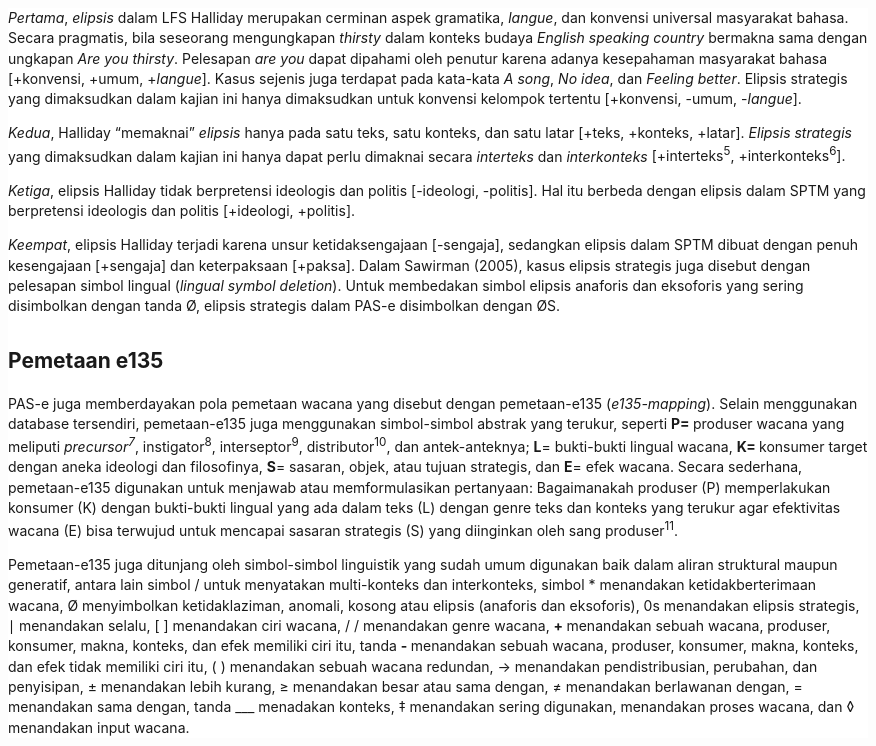 <p><span class="font4" style="font-style:italic;">Pertama</span><span class="font4">, </span><span class="font4" style="font-style:italic;">elipsis</span><span class="font4"> dalam LFS Halliday merupakan cerminan aspek gramatika, </span><span class="font4" style="font-style:italic;">langue</span><span class="font4">, dan konvensi universal masyarakat bahasa. Secara pragmatis, bila seseorang mengungkapan </span><span class="font4" style="font-style:italic;">thirsty</span><span class="font4"> dalam konteks budaya </span><span class="font4" style="font-style:italic;">English speaking country</span><span class="font4"> bermakna sama dengan ungkapan </span><span class="font4" style="font-style:italic;">Are you thirsty</span><span class="font4">. Pelesapan </span><span class="font4" style="font-style:italic;">are you</span><span class="font4"> dapat dipahami oleh penutur karena adanya kesepahaman masyarakat bahasa [+konvensi, +umum, +</span><span class="font4" style="font-style:italic;">langue</span><span class="font4">]. Kasus sejenis juga terdapat pada kata-kata </span><span class="font4" style="font-style:italic;">A song</span><span class="font4">, </span><span class="font4" style="font-style:italic;">No idea</span><span class="font4">, dan </span><span class="font4" style="font-style:italic;">Feeling better</span><span class="font4">. Elipsis strategis yang dimaksudkan dalam kajian ini hanya dimaksudkan untuk konvensi kelompok tertentu [+konvensi, -umum, -</span><span class="font4" style="font-style:italic;">langue</span><span class="font4">].</span></p>
<p><span class="font4" style="font-style:italic;">Kedua</span><span class="font4">, Halliday “memaknai” </span><span class="font4" style="font-style:italic;">elipsis</span><span class="font4"> hanya pada satu teks, satu konteks, dan satu latar [+teks, +konteks, +latar]. </span><span class="font4" style="font-style:italic;">Elipsis strategis</span><span class="font4"> yang dimaksudkan dalam kajian ini hanya dapat perlu dimaknai secara </span><span class="font4" style="font-style:italic;">interteks</span><span class="font4"> dan </span><span class="font4" style="font-style:italic;">interkonteks</span><span class="font4"> [+interteks<sup>5</sup>, +interkonteks<sup>6</sup>].</span></p>
<p><span class="font4" style="font-style:italic;">Ketiga</span><span class="font4">, elipsis Halliday tidak berpretensi ideologis dan politis [-ideologi, -politis]. Hal itu berbeda dengan elipsis dalam SPTM yang berpretensi ideologis dan politis [+ideologi, +politis].</span></p>
<p><span class="font4" style="font-style:italic;">Keempat</span><span class="font4">, elipsis Halliday terjadi karena unsur ketidaksengajaan [-sengaja], sedangkan elipsis dalam SPTM dibuat dengan penuh kesengajaan [+sengaja] dan keterpaksaan [+paksa]. Dalam Sawirman (2005), kasus elipsis strategis juga disebut dengan pelesapan simbol lingual (</span><span class="font4" style="font-style:italic;">lingual symbol deletion</span><span class="font4">). Untuk membedakan simbol elipsis anaforis dan eksoforis yang sering disimbolkan dengan tanda Ø, elipsis strategis dalam PAS-e disimbolkan dengan ØS.</span></p>
<h2><a name="bookmark14"></a><span class="font4" style="font-weight:bold;"><a name="bookmark15"></a>Pemetaan e135</span></h2>
<p><span class="font4">PAS-e juga memberdayakan pola pemetaan wacana yang disebut dengan pemetaan-e135 (</span><span class="font4" style="font-style:italic;">e135-mapping</span><span class="font4">). Selain menggunakan database tersendiri, pemetaan-e135 juga menggunakan simbol-simbol abstrak yang terukur, seperti </span><span class="font4" style="font-weight:bold;">P= </span><span class="font4">produser wacana yang meliputi </span><span class="font4" style="font-style:italic;">precursor<sup>7</sup></span><span class="font4">, instigator<sup>8</sup>, interseptor<sup>9</sup>, distributor<sup>10</sup>, dan antek-anteknya; </span><span class="font4" style="font-weight:bold;">L</span><span class="font4">= bukti-bukti lingual wacana, </span><span class="font4" style="font-weight:bold;">K= </span><span class="font4">konsumer target dengan aneka ideologi dan filosofinya, </span><span class="font4" style="font-weight:bold;">S</span><span class="font4">= sasaran, objek, atau tujuan strategis, dan </span><span class="font4" style="font-weight:bold;">E</span><span class="font4">= efek wacana. Secara sederhana, pemetaan-e135 digunakan untuk menjawab atau memformulasikan pertanyaan: Bagaimanakah produser (P) memperlakukan konsumer (K) dengan bukti-bukti lingual yang ada dalam teks (L) dengan genre teks dan konteks yang terukur agar efektivitas wacana (E) bisa terwujud untuk mencapai sasaran strategis (S) yang diinginkan oleh sang produser<sup>11</sup>.</span></p>
<p><span class="font4">Pemetaan-e135 juga ditunjang oleh simbol-simbol linguistik yang sudah umum digunakan baik dalam aliran struktural maupun generatif, antara lain simbol / untuk menyatakan multi-konteks dan interkonteks, simbol * menandakan ketidakberterimaan wacana, Ø menyimbolkan ketidaklaziman, anomali, kosong atau elipsis (anaforis dan eksoforis), 0s menandakan elipsis strategis, </span><span class="font0">∣</span><span class="font4"> menandakan selalu, [ ] menandakan ciri wacana, / / menandakan genre wacana, </span><span class="font4" style="font-weight:bold;">+ </span><span class="font4">menandakan sebuah wacana, produser, konsumer, makna, konteks, dan efek memiliki ciri itu, tanda </span><span class="font4" style="font-weight:bold;">- </span><span class="font4">menandakan sebuah wacana, produser, konsumer, makna, konteks, dan efek tidak memiliki ciri itu, ( ) menandakan sebuah wacana redundan, → menandakan pendistribusian, perubahan, dan penyisipan, ± menandakan lebih kurang, ≥ menandakan besar atau sama dengan, ≠ menandakan berlawanan dengan, = menandakan sama dengan, tanda ___ menadakan konteks, ‡ menandakan sering digunakan, menandakan proses wacana, dan ◊ menandakan input wacana.</span></p>